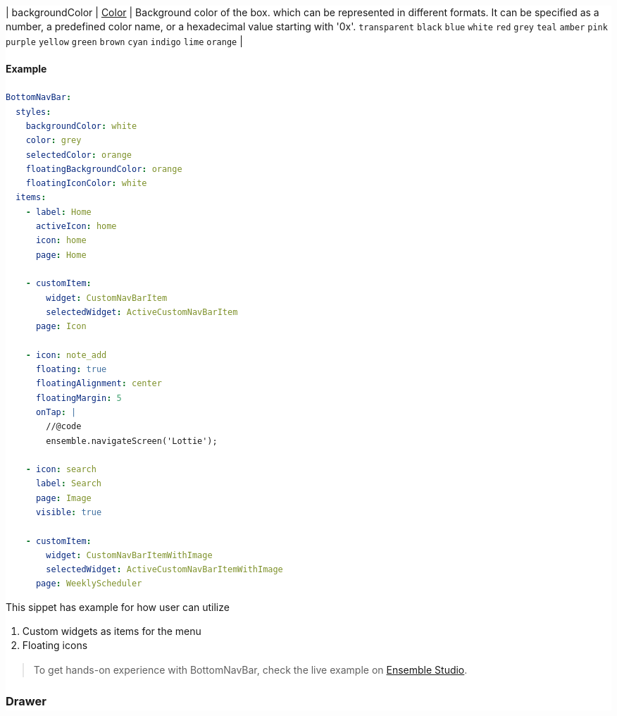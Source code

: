 | backgroundColor | [Color](/widgets/types#color) | Background color of the box. which can be represented in different formats. It can be specified as a number, a predefined color name, or a hexadecimal value starting with '0x'. `transparent` `black` `blue` `white` `red` `grey` `teal` `amber` `pink` `purple` `yellow` `green` `brown` `cyan` `indigo` `lime` `orange` |

#### Example

```yaml
BottomNavBar:
  styles:
    backgroundColor: white
    color: grey
    selectedColor: orange
    floatingBackgroundColor: orange
    floatingIconColor: white
  items:
    - label: Home
      activeIcon: home
      icon: home
      page: Home

    - customItem:
        widget: CustomNavBarItem
        selectedWidget: ActiveCustomNavBarItem
      page: Icon

    - icon: note_add
      floating: true
      floatingAlignment: center
      floatingMargin: 5
      onTap: |
        //@code
        ensemble.navigateScreen('Lottie');

    - icon: search
      label: Search
      page: Image
      visible: true

    - customItem:
        widget: CustomNavBarItemWithImage
        selectedWidget: ActiveCustomNavBarItemWithImage
      page: WeeklyScheduler
```

This sippet has example for how user can utilize

1. Custom widgets as items for the menu
2. Floating icons

> To get hands-on experience with BottomNavBar, check the live example on [Ensemble Studio](https://studio.ensembleui.com/app/e24402cb-75e2-404c-866c-29e6c3dd7992/screen/aa634599-cd5d-411c-a4b6-1163f3b5c558).

### Drawer
